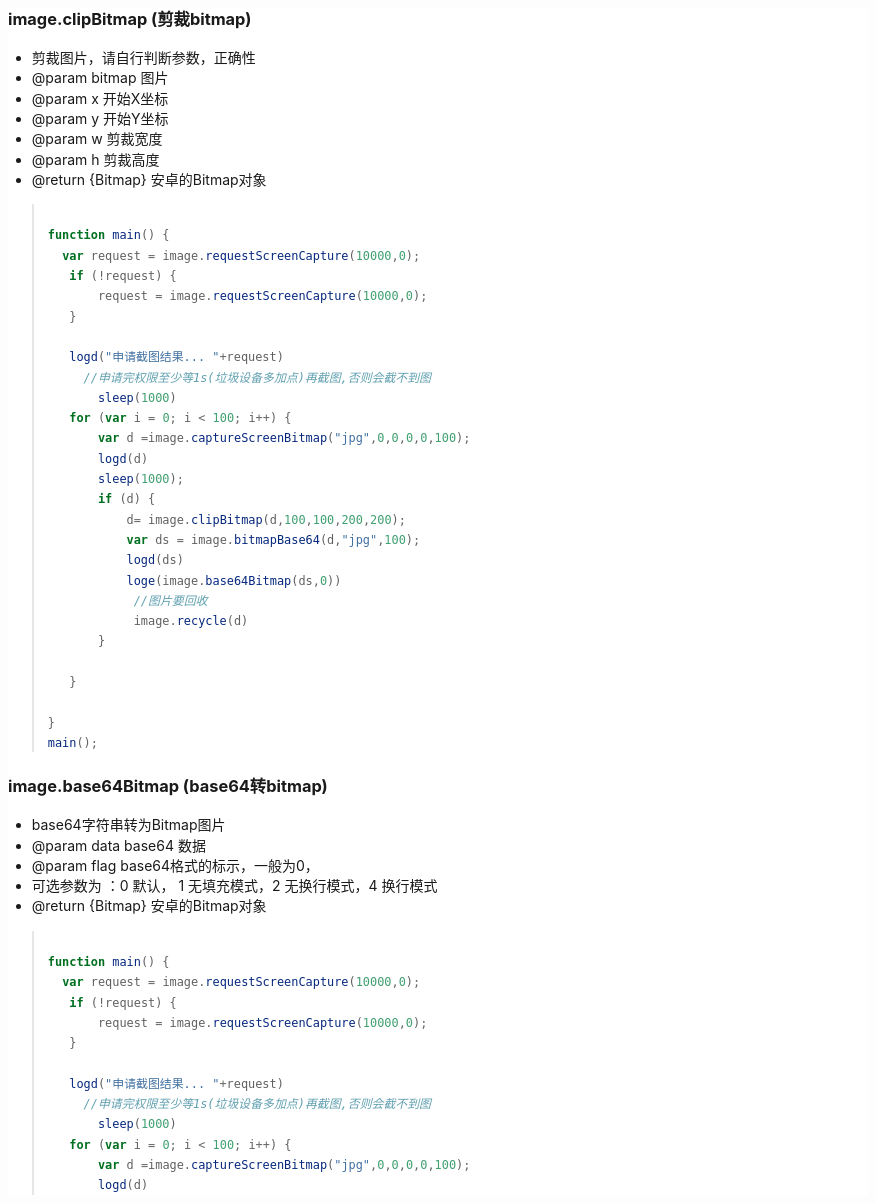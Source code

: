 
### image.clipBitmap (剪裁bitmap)
 * 剪裁图片，请自行判断参数，正确性
 * @param bitmap 图片
 * @param x 开始X坐标
 * @param y 开始Y坐标
 * @param w 剪裁宽度
 * @param h 剪裁高度
 * @return {Bitmap} 安卓的Bitmap对象

> ```javascript
> 
> function main() {
>   var request = image.requestScreenCapture(10000,0);
>    if (!request) {
>        request = image.requestScreenCapture(10000,0);
>    }
>
>    logd("申请截图结果... "+request)
>      //申请完权限至少等1s(垃圾设备多加点)再截图,否则会截不到图
>        sleep(1000)
>    for (var i = 0; i < 100; i++) {
>        var d =image.captureScreenBitmap("jpg",0,0,0,0,100);
>        logd(d)
>        sleep(1000);
>        if (d) {
>            d= image.clipBitmap(d,100,100,200,200);
>            var ds = image.bitmapBase64(d,"jpg",100);
>            logd(ds)
>            loge(image.base64Bitmap(ds,0))
>             //图片要回收
>             image.recycle(d)
>        }
>
>    }
>   
> }
> main();
> ```






### image.base64Bitmap (base64转bitmap)
 * base64字符串转为Bitmap图片
 * @param data base64 数据
 * @param flag base64格式的标示，一般为0，
 * 可选参数为 ：0 默认， 1 无填充模式，2 无换行模式，4 换行模式
 * @return {Bitmap} 安卓的Bitmap对象

> ```javascript
> 
> function main() {
>   var request = image.requestScreenCapture(10000,0);
>    if (!request) {
>        request = image.requestScreenCapture(10000,0);
>    }
>
>    logd("申请截图结果... "+request)
>      //申请完权限至少等1s(垃圾设备多加点)再截图,否则会截不到图
>        sleep(1000)
>    for (var i = 0; i < 100; i++) {
>        var d =image.captureScreenBitmap("jpg",0,0,0,0,100);
>        logd(d)